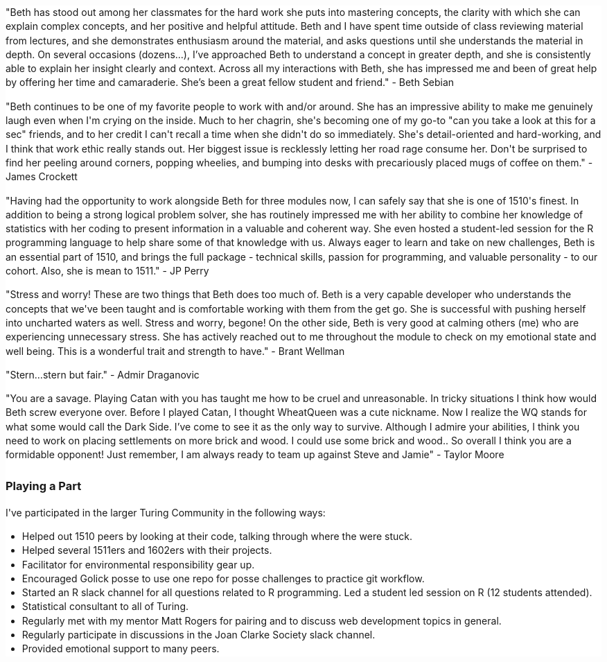"Beth has stood out among her classmates for the hard work she puts into mastering concepts, the clarity with which she can explain complex concepts, and her positive and helpful attitude. Beth and I have spent time outside of class reviewing material from lectures, and she demonstrates enthusiasm around the material, and asks questions until she understands the material in depth. On several occasions (dozens…), I’ve approached Beth to understand a concept in greater depth, and she is consistently able to explain her insight clearly and context. Across all my interactions with Beth, she has impressed me and been of great help by offering her time and camaraderie. She’s been a great fellow student and friend." - Beth Sebian

"Beth continues to be one of my favorite people to work with and/or around. She has an impressive ability to make me genuinely laugh even when I'm crying on the inside. Much to her chagrin, she's becoming one of my go-to "can you take a look at this for a sec" friends, and to her credit I can't recall a time when she didn't do so immediately. She's detail-oriented and hard-working, and I think that work ethic really stands out. Her biggest issue is recklessly letting her road rage consume her. Don't be surprised to find her peeling around corners, popping wheelies, and bumping into desks with precariously placed mugs of coffee on them." - James Crockett

"Having had the opportunity to work alongside Beth for three modules now, I can safely say that she is one of 1510's finest. In addition to being a strong logical problem solver, she has routinely impressed me with her ability to combine her knowledge of statistics with her coding to present information in a valuable and coherent way. She even hosted a student-led session for the R programming language to help share some of that knowledge with us. Always eager to learn and take on new challenges, Beth is an essential part of 1510, and brings the full package - technical skills, passion for programming, and valuable personality - to our cohort. Also, she is mean to 1511." - JP Perry

"Stress and worry! These are two things that Beth does too much of. Beth is a very capable developer who understands the concepts that we've been taught and is comfortable working with them from the get go. She is successful with pushing herself into uncharted waters as well. Stress and worry, begone! On the other side, Beth is very good at calming others (me) who are experiencing unnecessary stress. She has actively reached out to me throughout the module to check on my emotional state and well being. This is a wonderful trait and strength to have." - Brant Wellman

"Stern…stern but fair." - Admir Draganovic

"You are a savage. Playing Catan with you has taught me how to be cruel and unreasonable. In tricky situations I think how would Beth screw everyone over. Before I played Catan, I thought WheatQueen was a cute nickname. Now I realize the WQ stands for what some would call the Dark Side. I’ve come to see it as the only way to survive. Although I admire your abilities, I think you need to work on placing settlements on more brick and wood. I could use some brick and wood.. So overall I think you are a formidable opponent! Just remember, I am always ready to team up against Steve and Jamie" - Taylor Moore

### Playing a Part

I've participated in the larger Turing Community in the following ways:

* Helped out 1510 peers by looking at their code, talking through where the were stuck.
* Helped several 1511ers and 1602ers with their projects.
* Facilitator for environmental responsibility gear up.
* Encouraged Golick posse to use one repo for posse challenges to practice git workflow.
* Started an R slack channel for all questions related to R programming. Led a student led session on R (12 students attended).
* Statistical consultant to all of Turing.
* Regularly met with my mentor Matt Rogers for pairing and to discuss web development topics in general.
* Regularly participate in discussions in the Joan Clarke Society slack channel.
* Provided emotional support to many peers.
